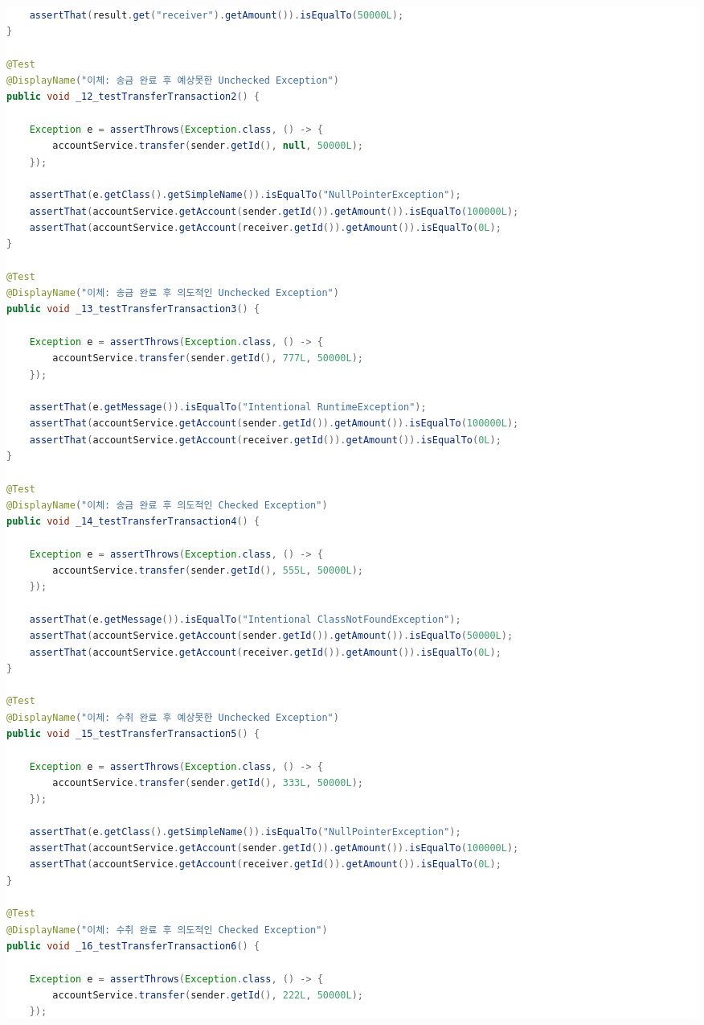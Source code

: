 ```java
    assertThat(result.get("receiver").getAmount()).isEqualTo(50000L);
}

@Test
@DisplayName("이체: 송금 완료 후 예상못한 Unchecked Exception")
public void _12_testTransferTransaction2() {

    Exception e = assertThrows(Exception.class, () -> {
        accountService.transfer(sender.getId(), null, 50000L);
    });

    assertThat(e.getClass().getSimpleName()).isEqualTo("NullPointerException");
    assertThat(accountService.getAccount(sender.getId()).getAmount()).isEqualTo(100000L);
    assertThat(accountService.getAccount(receiver.getId()).getAmount()).isEqualTo(0L);
}

@Test
@DisplayName("이체: 송금 완료 후 의도적인 Unchecked Exception")
public void _13_testTransferTransaction3() {

    Exception e = assertThrows(Exception.class, () -> {
        accountService.transfer(sender.getId(), 777L, 50000L);
    });

    assertThat(e.getMessage()).isEqualTo("Intentional RuntimeException");
    assertThat(accountService.getAccount(sender.getId()).getAmount()).isEqualTo(100000L);
    assertThat(accountService.getAccount(receiver.getId()).getAmount()).isEqualTo(0L);
}

@Test
@DisplayName("이체: 송금 완료 후 의도적인 Checked Exception")
public void _14_testTransferTransaction4() {

    Exception e = assertThrows(Exception.class, () -> {
        accountService.transfer(sender.getId(), 555L, 50000L);
    });

    assertThat(e.getMessage()).isEqualTo("Intentional ClassNotFoundException");
    assertThat(accountService.getAccount(sender.getId()).getAmount()).isEqualTo(50000L);
    assertThat(accountService.getAccount(receiver.getId()).getAmount()).isEqualTo(0L);
}

@Test
@DisplayName("이체: 수취 완료 후 예상못한 Unchecked Exception")
public void _15_testTransferTransaction5() {

    Exception e = assertThrows(Exception.class, () -> {
        accountService.transfer(sender.getId(), 333L, 50000L);
    });

    assertThat(e.getClass().getSimpleName()).isEqualTo("NullPointerException");
    assertThat(accountService.getAccount(sender.getId()).getAmount()).isEqualTo(100000L);
    assertThat(accountService.getAccount(receiver.getId()).getAmount()).isEqualTo(0L);
}

@Test
@DisplayName("이체: 수취 완료 후 의도적인 Checked Exception")
public void _16_testTransferTransaction6() {

    Exception e = assertThrows(Exception.class, () -> {
        accountService.transfer(sender.getId(), 222L, 50000L);
    });

```